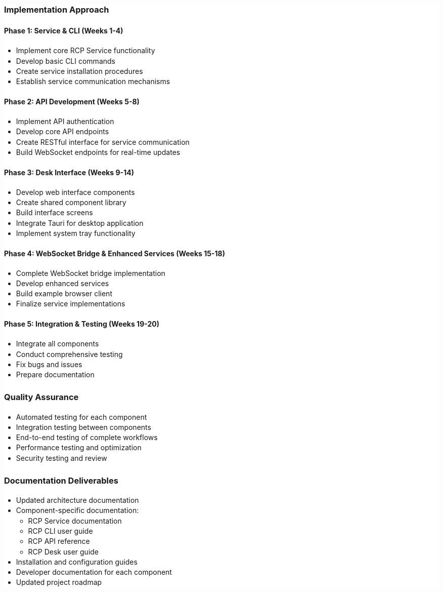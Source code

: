 ### Implementation Approach

#### Phase 1: Service & CLI (Weeks 1-4)
- Implement core RCP Service functionality
- Develop basic CLI commands
- Create service installation procedures
- Establish service communication mechanisms

#### Phase 2: API Development (Weeks 5-8)
- Implement API authentication
- Develop core API endpoints
- Create RESTful interface for service communication
- Build WebSocket endpoints for real-time updates

#### Phase 3: Desk Interface (Weeks 9-14)
- Develop web interface components
- Create shared component library
- Build interface screens
- Integrate Tauri for desktop application
- Implement system tray functionality

#### Phase 4: WebSocket Bridge & Enhanced Services (Weeks 15-18)
- Complete WebSocket bridge implementation
- Develop enhanced services
- Build example browser client
- Finalize service implementations

#### Phase 5: Integration & Testing (Weeks 19-20)
- Integrate all components
- Conduct comprehensive testing
- Fix bugs and issues
- Prepare documentation

### Quality Assurance

- Automated testing for each component
- Integration testing between components
- End-to-end testing of complete workflows
- Performance testing and optimization
- Security testing and review

### Documentation Deliverables

- Updated architecture documentation
- Component-specific documentation:
  - RCP Service documentation
  - RCP CLI user guide
  - RCP API reference
  - RCP Desk user guide
- Installation and configuration guides
- Developer documentation for each component
- Updated project roadmap
